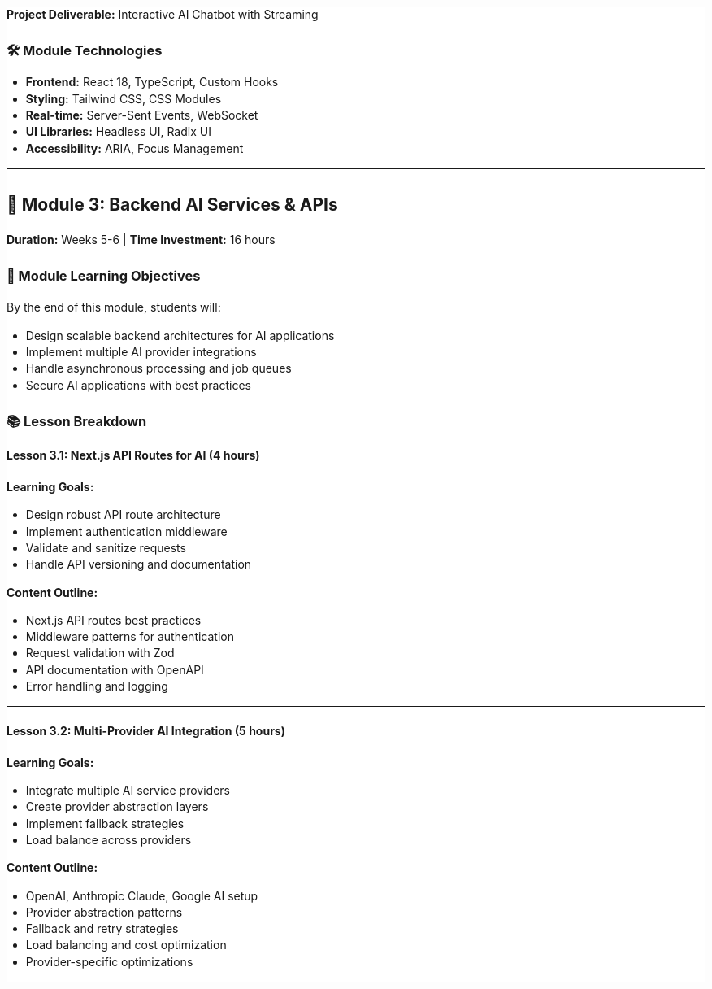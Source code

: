 **Project Deliverable:** Interactive AI Chatbot with Streaming

### 🛠️ Module Technologies
- **Frontend:** React 18, TypeScript, Custom Hooks
- **Styling:** Tailwind CSS, CSS Modules
- **Real-time:** Server-Sent Events, WebSocket
- **UI Libraries:** Headless UI, Radix UI
- **Accessibility:** ARIA, Focus Management

---

## 🔧 Module 3: Backend AI Services & APIs
**Duration:** Weeks 5-6 | **Time Investment:** 16 hours

### 🎯 Module Learning Objectives
By the end of this module, students will:
- Design scalable backend architectures for AI applications
- Implement multiple AI provider integrations
- Handle asynchronous processing and job queues
- Secure AI applications with best practices

### 📚 Lesson Breakdown

#### Lesson 3.1: Next.js API Routes for AI (4 hours)
**Learning Goals:**
- Design robust API route architecture
- Implement authentication middleware
- Validate and sanitize requests
- Handle API versioning and documentation

**Content Outline:**
- Next.js API routes best practices
- Middleware patterns for authentication
- Request validation with Zod
- API documentation with OpenAPI
- Error handling and logging

---

#### Lesson 3.2: Multi-Provider AI Integration (5 hours)
**Learning Goals:**
- Integrate multiple AI service providers
- Create provider abstraction layers
- Implement fallback strategies
- Load balance across providers

**Content Outline:**
- OpenAI, Anthropic Claude, Google AI setup
- Provider abstraction patterns
- Fallback and retry strategies
- Load balancing and cost optimization
- Provider-specific optimizations

---
